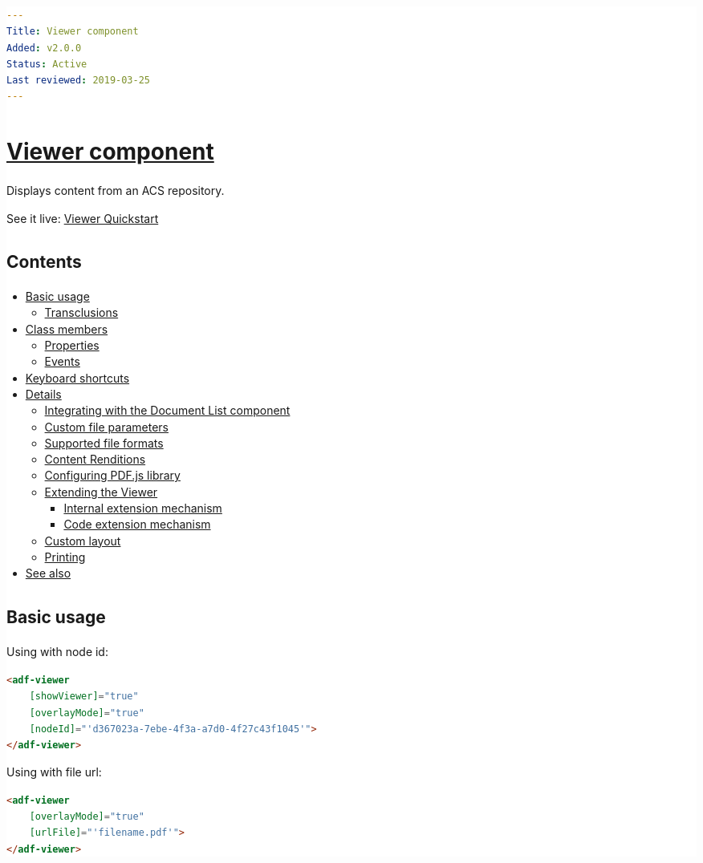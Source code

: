 ```yaml
---
Title: Viewer component
Added: v2.0.0
Status: Active
Last reviewed: 2019-03-25
---
```


# [Viewer component](../../../lib/core/viewer/components/viewer.component.ts "Defined in viewer.component.ts")

Displays content from an ACS repository.

See it live: [Viewer Quickstart](https://embed.plnkr.co/iTuG1lFIXfsP95l6bDW6/)

## Contents

-   [Basic usage](#basic-usage)
    -   [Transclusions](#transclusions)
-   [Class members](#class-members)
    -   [Properties](#properties)
    -   [Events](#events)
-   [Keyboard shortcuts](#keyboard-shortcuts)
-   [Details](#details)
    -   [Integrating with the Document List component](#integrating-with-the-document-list-component)
    -   [Custom file parameters](#custom-file-parameters)
    -   [Supported file formats](#supported-file-formats)
    -   [Content Renditions](#content-renditions)
    -   [Configuring PDF.js library](#configuring-pdfjs-library)
    -   [Extending the Viewer](#extending-the-viewer)
        - [Internal extension mechanism](#internal-extension-mechanism)
        - [Code extension mechanism](#code-extension-mechanism)
    -   [Custom layout](#custom-layout)
    -   [Printing](#printing)
-   [See also](#see-also)

## Basic usage

Using with node id:

```html
<adf-viewer 
    [showViewer]="true" 
    [overlayMode]="true" 
    [nodeId]="'d367023a-7ebe-4f3a-a7d0-4f27c43f1045'">
</adf-viewer>
```

Using with file url:

```html
<adf-viewer 
    [overlayMode]="true" 
    [urlFile]="'filename.pdf'">
</adf-viewer>
```
